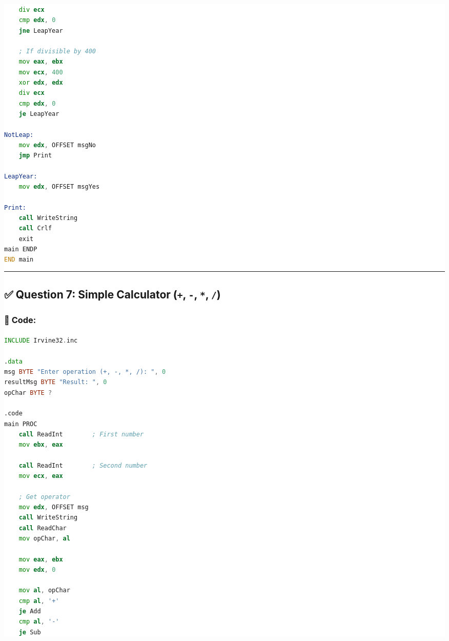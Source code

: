 ```asm
    div ecx
    cmp edx, 0
    jne LeapYear

    ; If divisible by 400
    mov eax, ebx
    mov ecx, 400
    xor edx, edx
    div ecx
    cmp edx, 0
    je LeapYear

NotLeap:
    mov edx, OFFSET msgNo
    jmp Print

LeapYear:
    mov edx, OFFSET msgYes

Print:
    call WriteString
    call Crlf
    exit
main ENDP
END main
```

---

## ✅ **Question 7: Simple Calculator (`+`, `-`, `*`, `/`)**

### 🔧 **Code:**

```asm
INCLUDE Irvine32.inc

.data
msg BYTE "Enter operation (+, -, *, /): ", 0
resultMsg BYTE "Result: ", 0
opChar BYTE ?

.code
main PROC
    call ReadInt        ; First number
    mov ebx, eax

    call ReadInt        ; Second number
    mov ecx, eax

    ; Get operator
    mov edx, OFFSET msg
    call WriteString
    call ReadChar
    mov opChar, al

    mov eax, ebx
    mov edx, 0

    mov al, opChar
    cmp al, '+'
    je Add
    cmp al, '-'
    je Sub
```